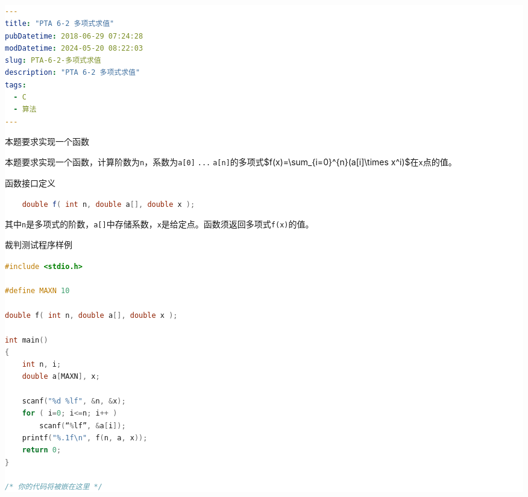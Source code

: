 ```yaml
---
title: "PTA 6-2 多项式求值"
pubDatetime: 2018-06-29 07:24:28
modDatetime: 2024-05-20 08:22:03
slug: PTA-6-2-多项式求值
description: "PTA 6-2 多项式求值"
tags:
  - C
  - 算法
---
```





本题要求实现一个函数











本题要求实现一个函数，计算阶数为`n`，系数为`a[0]` `...` `a[n]`的多项式$f(x)=\sum_{i=0}^{n}(a[i]\times x^i)$在`x`点的值。

函数接口定义

```csharp
	double f( int n, double a[], double x );
```

其中`n`是多项式的阶数，`a[]`中存储系数，`x`是给定点。函数须返回多项式`f(x)`的值。

裁判测试程序样例

```c
#include <stdio.h>

#define MAXN 10

double f( int n, double a[], double x );

int main()
{
    int n, i;
    double a[MAXN], x;
	
    scanf("%d %lf", &n, &x);
    for ( i=0; i<=n; i++ )
        scanf(“%lf”, &a[i]);
    printf("%.1f\n", f(n, a, x));
    return 0;
}

/* 你的代码将被嵌在这里 */
```
